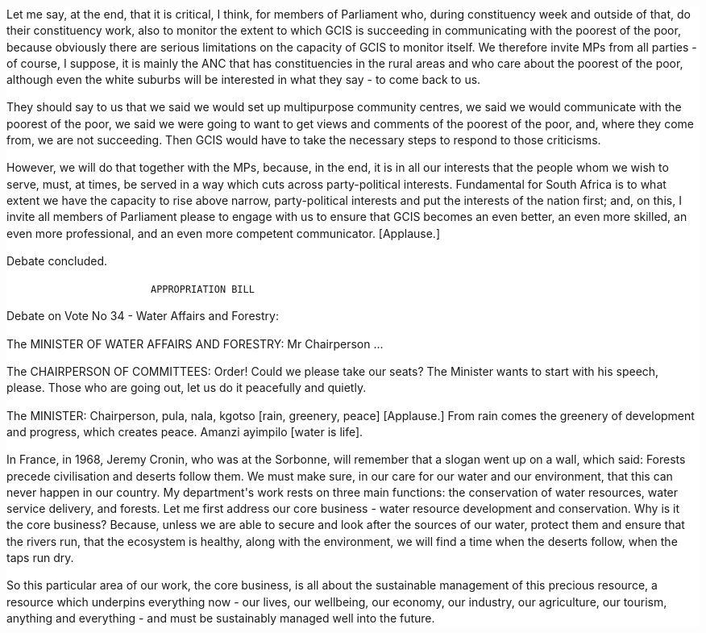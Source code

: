 Let me say, at the end, that it is critical, I think, for members of
Parliament who, during constituency week and outside of that, do their
constituency work, also to monitor the extent to which GCIS is succeeding
in communicating with the poorest of the poor, because obviously there are
serious limitations on the capacity of GCIS to monitor itself. We therefore
invite MPs from all parties - of course, I suppose, it is mainly the ANC
that has constituencies in the rural areas and who care about the poorest
of the poor, although even the white suburbs will be interested in what
they say - to come back to us.

They should say to us that we said we would set up multipurpose community
centres, we said we would communicate with the poorest of the poor, we said
we were going to want to get views and comments of the poorest of the poor,
and, where they come from, we are not succeeding. Then GCIS would have to
take the necessary steps to respond to those criticisms.

However, we will do that together with the MPs, because, in the end, it is
in all our interests that the people whom we wish to serve, must, at times,
be served in a way which cuts across party-political interests. Fundamental
for South Africa is to what extent we have the capacity to rise above
narrow, party-political interests and put the interests of the nation
first; and, on this, I invite all members of Parliament please to engage
with us to ensure that GCIS becomes an even better, an even more skilled,
an even more professional, and an even more competent communicator.
[Applause.]

Debate concluded.

                             APPROPRIATION BILL

Debate on Vote No 34 - Water Affairs and Forestry:

The MINISTER OF WATER AFFAIRS AND FORESTRY: Mr Chairperson ...

The CHAIRPERSON OF COMMITTEES: Order! Could we please take our seats? The
Minister wants to start with his speech, please. Those who are going out,
let us do it peacefully and quietly.

The MINISTER: Chairperson, pula, nala, kgotso [rain, greenery, peace]
[Applause.] From rain comes the greenery of development and progress, which
creates peace. Amanzi ayimpilo [water is life].

In France, in 1968, Jeremy Cronin, who was at the Sorbonne, will remember
that a slogan went up on a wall, which said: Forests precede civilisation
and deserts follow them. We must make sure, in our care for our water and
our environment, that this can never happen in our country.
My department's work rests on three main functions: the conservation of
water resources, water service delivery, and forests. Let me first address
our core business - water resource development and conservation. Why is it
the core business? Because, unless we are able to secure and look after the
sources of our water, protect them and ensure that the rivers run, that the
ecosystem is healthy, along with the environment, we will find a time when
the deserts follow, when the taps run dry.

So this particular area of our work, the core business, is all about the
sustainable management of this precious resource, a resource which
underpins everything now - our lives, our wellbeing, our economy, our
industry, our agriculture, our tourism, anything and everything - and must
be sustainably managed well into the future.
